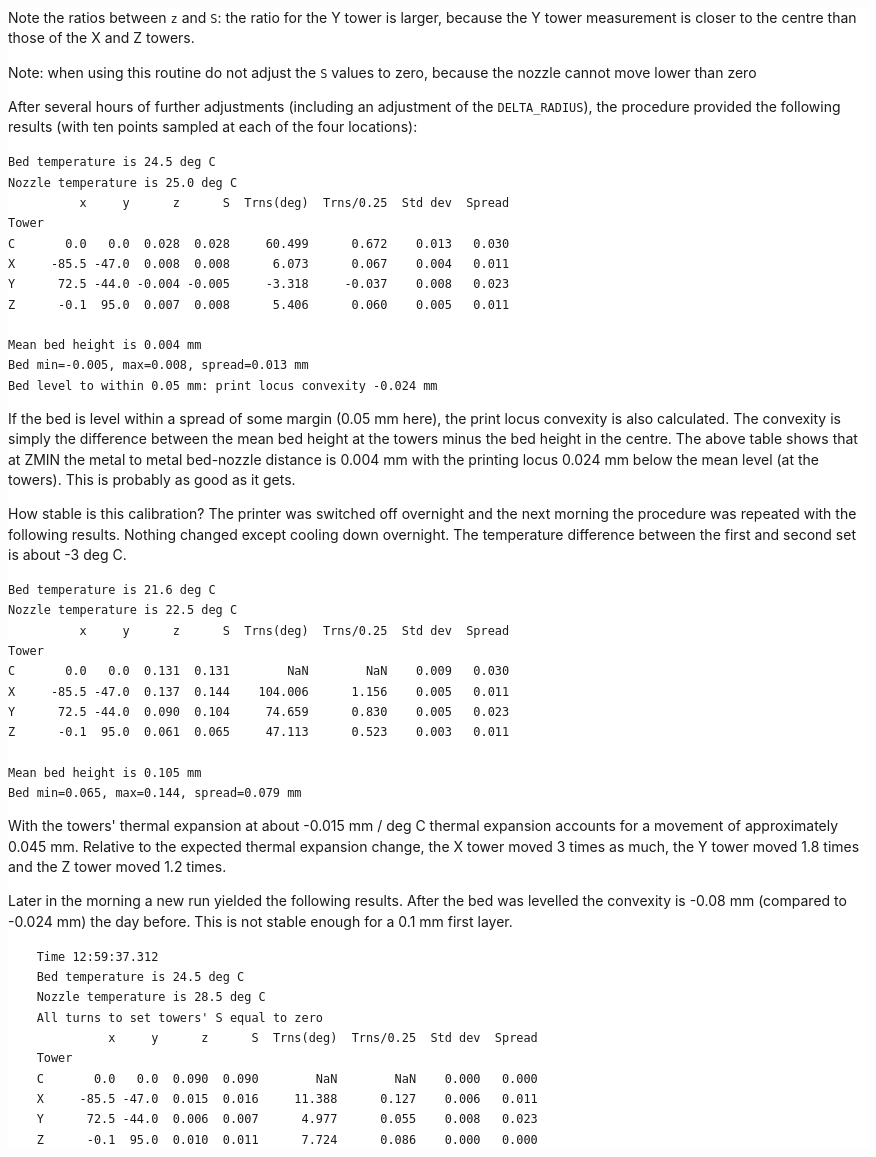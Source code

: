 Note the ratios between `z` and `S`: the ratio for the Y tower is larger, because the Y tower measurement is closer to the centre than those of the X and Z towers.

Note: when using this routine do not adjust the `S` values to zero, because the nozzle cannot move lower than zero

After several hours of further adjustments (including an adjustment of the `DELTA_RADIUS`), the procedure provided the following results (with ten points sampled at each of the four locations):

	Bed temperature is 24.5 deg C
	Nozzle temperature is 25.0 deg C
	          x     y      z      S  Trns(deg)  Trns/0.25  Std dev  Spread
	Tower
	C       0.0   0.0  0.028  0.028     60.499      0.672    0.013   0.030
	X     -85.5 -47.0  0.008  0.008      6.073      0.067    0.004   0.011
	Y      72.5 -44.0 -0.004 -0.005     -3.318     -0.037    0.008   0.023
	Z      -0.1  95.0  0.007  0.008      5.406      0.060    0.005   0.011
	
	Mean bed height is 0.004 mm
	Bed min=-0.005, max=0.008, spread=0.013 mm
	Bed level to within 0.05 mm: print locus convexity -0.024 mm

If the bed is level within a spread of some margin (0.05 mm here), the print locus convexity is also calculated.  The convexity is simply the difference between the mean bed height at the towers minus the bed height in the centre.  The above table shows that at ZMIN the metal to metal bed-nozzle distance is 0.004 mm with the printing locus 0.024 mm below the  mean level (at the towers).  This is probably as good as it gets.

How stable is this calibration?  The printer was switched off overnight and the next morning the procedure was repeated with the following results. Nothing changed except cooling down overnight.  The temperature difference between the first and second set is about -3 deg C.  


	Bed temperature is 21.6 deg C
	Nozzle temperature is 22.5 deg C
	          x     y      z      S  Trns(deg)  Trns/0.25  Std dev  Spread
	Tower
	C       0.0   0.0  0.131  0.131        NaN        NaN    0.009   0.030
	X     -85.5 -47.0  0.137  0.144    104.006      1.156    0.005   0.011
	Y      72.5 -44.0  0.090  0.104     74.659      0.830    0.005   0.023
	Z      -0.1  95.0  0.061  0.065     47.113      0.523    0.003   0.011
	
	Mean bed height is 0.105 mm
	Bed min=0.065, max=0.144, spread=0.079 mm


With the towers' thermal expansion at about -0.015 mm / deg C thermal expansion accounts for a movement of approximately 0.045 mm. Relative to the expected thermal expansion change, the X tower moved 3 times as much, the Y tower moved 1.8 times and the Z tower moved 1.2 times. 

Later in the morning  a new run yielded the following results. After the bed was levelled the convexity is -0.08 mm (compared to -0.024 mm) the day before.  This is not stable enough for a 0.1 mm first layer.

		Time 12:59:37.312
		Bed temperature is 24.5 deg C
		Nozzle temperature is 28.5 deg C
		All turns to set towers' S equal to zero
		          x     y      z      S  Trns(deg)  Trns/0.25  Std dev  Spread
		Tower
		C       0.0   0.0  0.090  0.090        NaN        NaN    0.000   0.000
		X     -85.5 -47.0  0.015  0.016     11.388      0.127    0.006   0.011
		Y      72.5 -44.0  0.006  0.007      4.977      0.055    0.008   0.023
		Z      -0.1  95.0  0.010  0.011      7.724      0.086    0.000   0.000
		